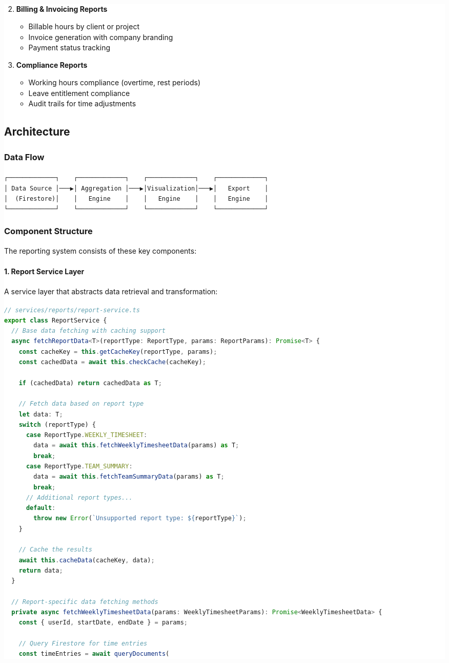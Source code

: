 2. **Billing & Invoicing Reports**
   - Billable hours by client or project
   - Invoice generation with company branding
   - Payment status tracking

3. **Compliance Reports**
   - Working hours compliance (overtime, rest periods)
   - Leave entitlement compliance
   - Audit trails for time adjustments

## Architecture

### Data Flow

```
┌─────────────┐    ┌─────────────┐    ┌─────────────┐    ┌─────────────┐
│ Data Source │───▶│ Aggregation │───▶│Visualization│───▶│   Export    │
│  (Firestore)│    │   Engine    │    │   Engine    │    │   Engine    │
└─────────────┘    └─────────────┘    └─────────────┘    └─────────────┘
```

### Component Structure

The reporting system consists of these key components:

#### 1. Report Service Layer

A service layer that abstracts data retrieval and transformation:

```typescript
// services/reports/report-service.ts
export class ReportService {
  // Base data fetching with caching support
  async fetchReportData<T>(reportType: ReportType, params: ReportParams): Promise<T> {
    const cacheKey = this.getCacheKey(reportType, params);
    const cachedData = await this.checkCache(cacheKey);
    
    if (cachedData) return cachedData as T;
    
    // Fetch data based on report type
    let data: T;
    switch (reportType) {
      case ReportType.WEEKLY_TIMESHEET:
        data = await this.fetchWeeklyTimesheetData(params) as T;
        break;
      case ReportType.TEAM_SUMMARY:
        data = await this.fetchTeamSummaryData(params) as T;
        break;
      // Additional report types...
      default:
        throw new Error(`Unsupported report type: ${reportType}`);
    }
    
    // Cache the results
    await this.cacheData(cacheKey, data);
    return data;
  }
  
  // Report-specific data fetching methods
  private async fetchWeeklyTimesheetData(params: WeeklyTimesheetParams): Promise<WeeklyTimesheetData> {
    const { userId, startDate, endDate } = params;
    
    // Query Firestore for time entries
    const timeEntries = await queryDocuments(
```